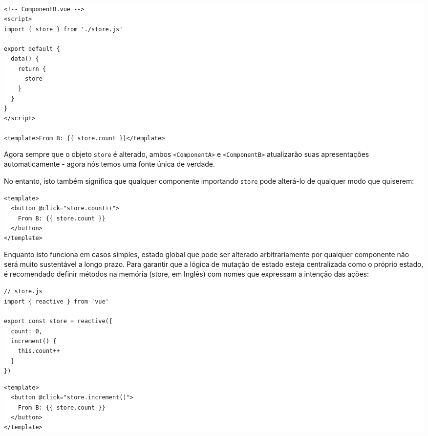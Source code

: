 ```vue
<!-- ComponentB.vue -->
<script>
import { store } from './store.js'

export default {
  data() {
    return {
      store
    }
  }
}
</script>

<template>From B: {{ store.count }}</template>
```

</div>

Agora sempre que o objeto `store` é alterado, ambos `<ComponentA>` e `<ComponentB>` atualizarão suas apresentações automaticamente - agora nós temos uma fonte única de verdade.

No entanto, isto também significa que qualquer componente importando `store` pode alterá-lo de qualquer modo que quiserem:

```vue-html{2}
<template>
  <button @click="store.count++">
    From B: {{ store.count }}
  </button>
</template>
```

Enquanto isto funciona em casos simples, estado global que pode ser alterado arbitrariamente por qualquer componente não será muito sustentável a longo prazo. Para garantir que a lógica de mutação de estado esteja centralizada como o próprio estado, é recomendado definir métodos na memória (store, em Inglês) com nomes que expressam a intenção das ações:

```js{6-8}
// store.js
import { reactive } from 'vue'

export const store = reactive({
  count: 0,
  increment() {
    this.count++
  }
})
```

```vue-html{2}
<template>
  <button @click="store.increment()">
    From B: {{ store.count }}
  </button>
</template>
```
